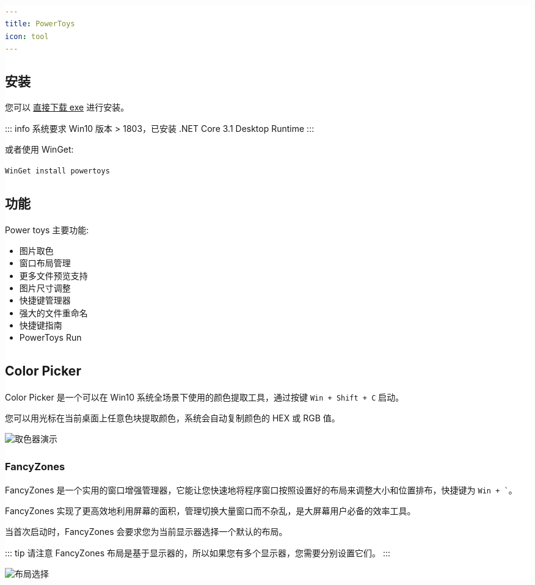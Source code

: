 ```yaml
---
title: PowerToys
icon: tool
---
```


## 安装

您可以 [直接下载 exe](https://github.com/microsoft/PowerToys/releases) 进行安装。

::: info 系统要求
Win10 版本 > 1803，已安装 .NET Core 3.1 Desktop Runtime
:::

或者使用 WinGet:

```shell
WinGet install powertoys
```

## 功能

Power toys 主要功能:

- 图片取色
- 窗口布局管理
- 更多文件预览支持
- 图片尺寸调整
- 快捷键管理器
- 强大的文件重命名
- 快捷键指南
- PowerToys Run

## Color Picker

Color Picker 是一个可以在 Win10 系统全场景下使用的颜色提取工具，通过按键 `Win + Shift + C` 启动。

您可以用光标在当前桌面上任意色块提取颜色，系统会自动复制颜色的 HEX 或 RGB 值。

![取色器演示](./assets/color-picker.gif)

### FancyZones

FancyZones 是一个实用的窗口增强管理器，它能让您快速地将程序窗口按照设置好的布局来调整大小和位置排布，快捷键为 `` Win + ` ``。

FancyZones 实现了更高效地利用屏幕的面积，管理切换大量窗口而不杂乱，是大屏幕用户必备的效率工具。

当首次启动时，FancyZones 会要求您为当前显示器选择一个默认的布局。

::: tip
请注意 FancyZones 布局是基于显示器的，所以如果您有多个显示器，您需要分别设置它们。
:::

![布局选择](./assets/layout-picker.png)
